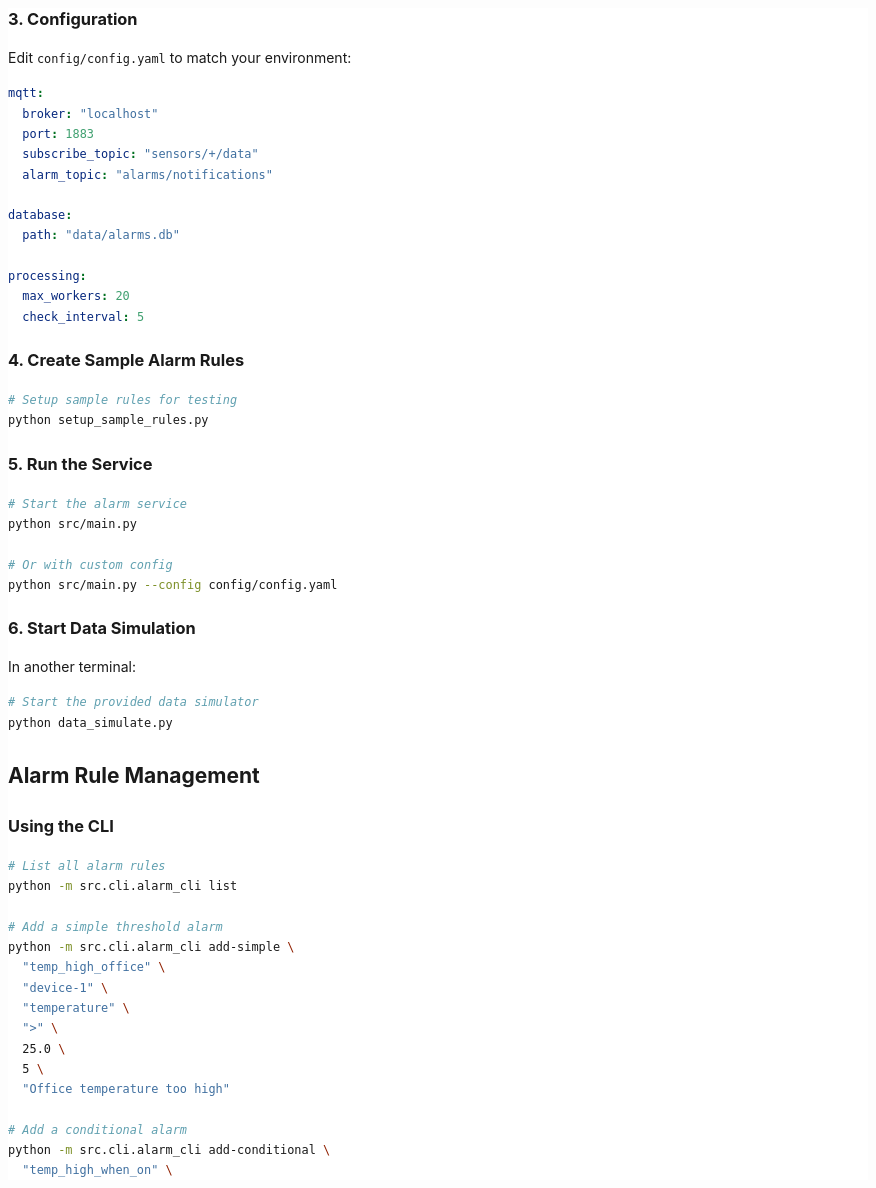 ### 3. Configuration

Edit `config/config.yaml` to match your environment:

```yaml
mqtt:
  broker: "localhost"
  port: 1883
  subscribe_topic: "sensors/+/data"
  alarm_topic: "alarms/notifications"

database:
  path: "data/alarms.db"

processing:
  max_workers: 20
  check_interval: 5
```

### 4. Create Sample Alarm Rules

```bash
# Setup sample rules for testing
python setup_sample_rules.py
```

### 5. Run the Service

```bash
# Start the alarm service
python src/main.py

# Or with custom config
python src/main.py --config config/config.yaml
```

### 6. Start Data Simulation

In another terminal:

```bash
# Start the provided data simulator
python data_simulate.py
```

## Alarm Rule Management

### Using the CLI

```bash
# List all alarm rules
python -m src.cli.alarm_cli list

# Add a simple threshold alarm
python -m src.cli.alarm_cli add-simple \
  "temp_high_office" \
  "device-1" \
  "temperature" \
  ">" \
  25.0 \
  5 \
  "Office temperature too high"

# Add a conditional alarm
python -m src.cli.alarm_cli add-conditional \
  "temp_high_when_on" \
```